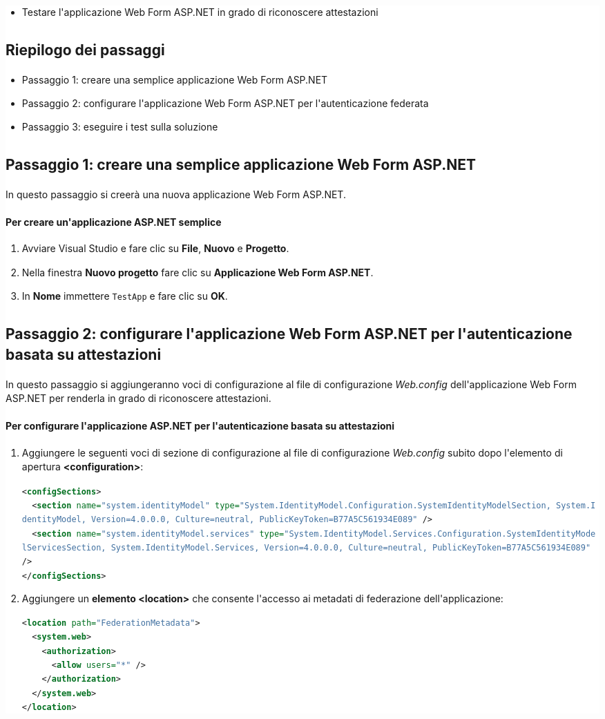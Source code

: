 -   Testare l'applicazione Web Form ASP.NET in grado di riconoscere attestazioni  
  
## <a name="summary-of-steps"></a>Riepilogo dei passaggi  
  
-   Passaggio 1: creare una semplice applicazione Web Form ASP.NET  
  
-   Passaggio 2: configurare l'applicazione Web Form ASP.NET per l'autenticazione federata  
  
-   Passaggio 3: eseguire i test sulla soluzione  
  
## <a name="step-1--create-a-simple-aspnet-web-forms-application"></a>Passaggio 1: creare una semplice applicazione Web Form ASP.NET  
 In questo passaggio si creerà una nuova applicazione Web Form ASP.NET.  
  
#### <a name="to-create-a-simple-aspnet-application"></a>Per creare un'applicazione ASP.NET semplice  
  
1.  Avviare Visual Studio e fare clic su **File**, **Nuovo** e **Progetto**.  
  
2.  Nella finestra **Nuovo progetto** fare clic su **Applicazione Web Form ASP.NET**.  
  
3.  In **Nome** immettere `TestApp` e fare clic su **OK**.  
  
## <a name="step-2--configure-aspnet-web-forms-application-for-claims-based-authentication"></a>Passaggio 2: configurare l'applicazione Web Form ASP.NET per l'autenticazione basata su attestazioni  
 In questo passaggio si aggiungeranno voci di configurazione al file di configurazione *Web.config* dell'applicazione Web Form ASP.NET per renderla in grado di riconoscere attestazioni.  
  
#### <a name="to-configure-aspnet-application-for-claims-based-authentication"></a>Per configurare l'applicazione ASP.NET per l'autenticazione basata su attestazioni  
  
1.  Aggiungere le seguenti voci di sezione di configurazione al file di configurazione *Web.config* subito dopo l'elemento di apertura **\<configuration>**:  
  
    ```xml  
    <configSections>  
      <section name="system.identityModel" type="System.IdentityModel.Configuration.SystemIdentityModelSection, System.IdentityModel, Version=4.0.0.0, Culture=neutral, PublicKeyToken=B77A5C561934E089" />  
      <section name="system.identityModel.services" type="System.IdentityModel.Services.Configuration.SystemIdentityModelServicesSection, System.IdentityModel.Services, Version=4.0.0.0, Culture=neutral, PublicKeyToken=B77A5C561934E089" />  
    </configSections>  
    ```  
  
2.  Aggiungere un **elemento \<location>** che consente l'accesso ai metadati di federazione dell'applicazione:  
  
    ```xml  
    <location path="FederationMetadata">  
      <system.web>  
        <authorization>  
          <allow users="*" />  
        </authorization>  
      </system.web>  
    </location>  
    ```  
  